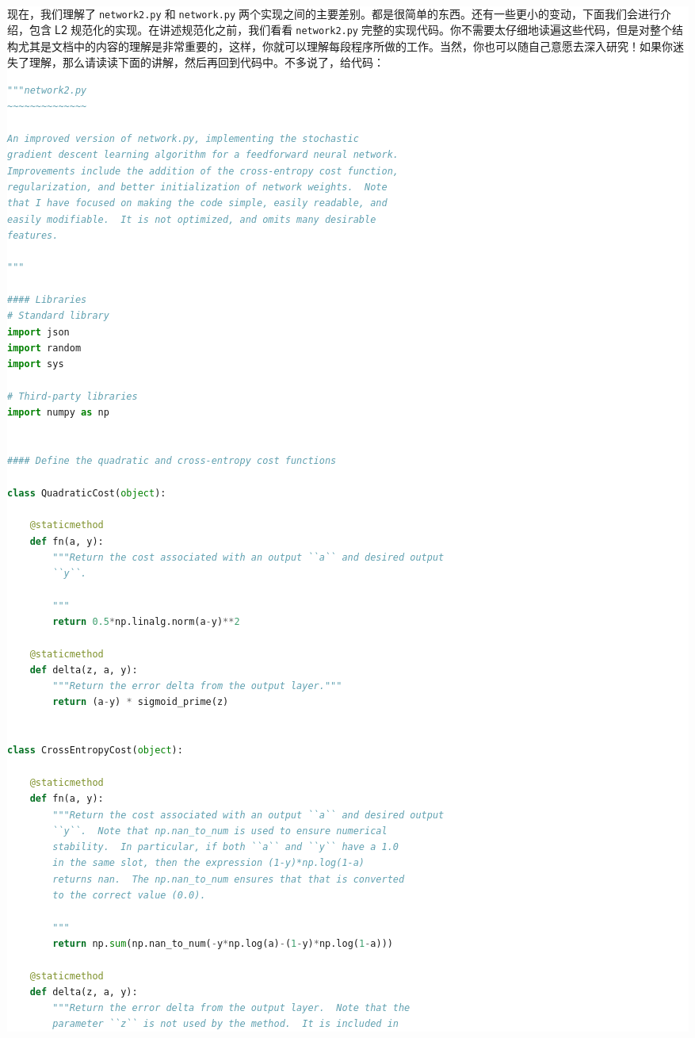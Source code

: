 现在，我们理解了 `network2.py` 和 `network.py` 两个实现之间的主要差别。都是很简单的东西。还有一些更小的变动，下面我们会进行介绍，包含 L2 规范化的实现。在讲述规范化之前，我们看看 `network2.py` 完整的实现代码。你不需要太仔细地读遍这些代码，但是对整个结构尤其是文档中的内容的理解是非常重要的，这样，你就可以理解每段程序所做的工作。当然，你也可以随自己意愿去深入研究！如果你迷失了理解，那么请读读下面的讲解，然后再回到代码中。不多说了，给代码：

```python
"""network2.py
~~~~~~~~~~~~~~

An improved version of network.py, implementing the stochastic
gradient descent learning algorithm for a feedforward neural network.
Improvements include the addition of the cross-entropy cost function,
regularization, and better initialization of network weights.  Note
that I have focused on making the code simple, easily readable, and
easily modifiable.  It is not optimized, and omits many desirable
features.

"""

#### Libraries
# Standard library
import json
import random
import sys

# Third-party libraries
import numpy as np


#### Define the quadratic and cross-entropy cost functions

class QuadraticCost(object):

    @staticmethod
    def fn(a, y):
        """Return the cost associated with an output ``a`` and desired output
        ``y``.

        """
        return 0.5*np.linalg.norm(a-y)**2

    @staticmethod
    def delta(z, a, y):
        """Return the error delta from the output layer."""
        return (a-y) * sigmoid_prime(z)


class CrossEntropyCost(object):

    @staticmethod
    def fn(a, y):
        """Return the cost associated with an output ``a`` and desired output
        ``y``.  Note that np.nan_to_num is used to ensure numerical
        stability.  In particular, if both ``a`` and ``y`` have a 1.0
        in the same slot, then the expression (1-y)*np.log(1-a)
        returns nan.  The np.nan_to_num ensures that that is converted
        to the correct value (0.0).

        """
        return np.sum(np.nan_to_num(-y*np.log(a)-(1-y)*np.log(1-a)))

    @staticmethod
    def delta(z, a, y):
        """Return the error delta from the output layer.  Note that the
        parameter ``z`` is not used by the method.  It is included in
```